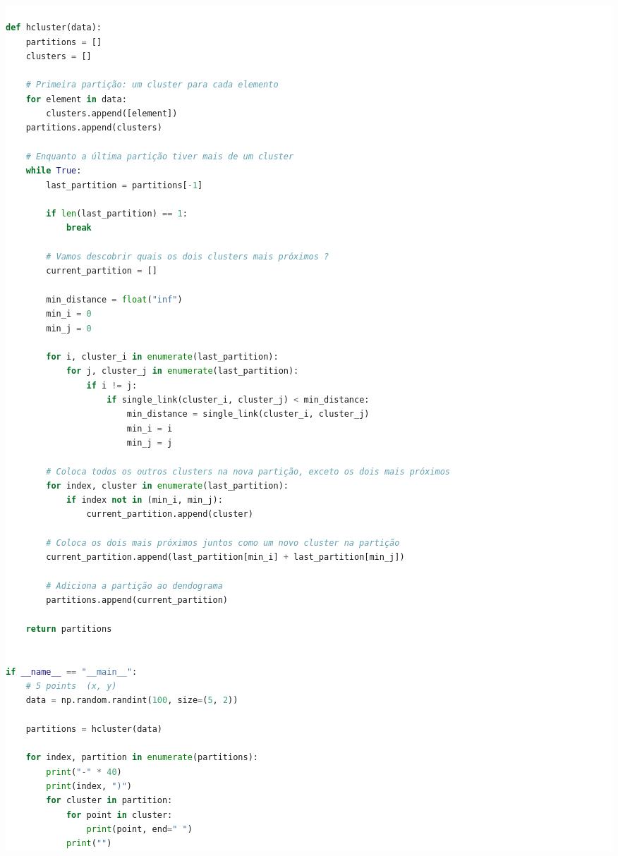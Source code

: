 ```python

def hcluster(data):
    partitions = []
    clusters = []

    # Primeira partição: um cluster para cada elemento
    for element in data:
        clusters.append([element])
    partitions.append(clusters)

    # Enquanto a última partição tiver mais de um cluster
    while True:
        last_partition = partitions[-1]

        if len(last_partition) == 1:
            break

        # Vamos descobrir quais os dois clusters mais próximos ?
        current_partition = []

        min_distance = float("inf")
        min_i = 0
        min_j = 0

        for i, cluster_i in enumerate(last_partition):
            for j, cluster_j in enumerate(last_partition):
                if i != j:
                    if single_link(cluster_i, cluster_j) < min_distance:
                        min_distance = single_link(cluster_i, cluster_j)
                        min_i = i
                        min_j = j

        # Coloca todos os outros clusters na nova partição, exceto os dois mais próximos
        for index, cluster in enumerate(last_partition):
            if index not in (min_i, min_j):
                current_partition.append(cluster)

        # Coloca os dois mais próximos juntos como um novo cluster na partição
        current_partition.append(last_partition[min_i] + last_partition[min_j])

        # Adiciona a partição ao dendograma
        partitions.append(current_partition)

    return partitions


if __name__ == "__main__":
    # 5 points  (x, y)
    data = np.random.randint(100, size=(5, 2))

    partitions = hcluster(data)

    for index, partition in enumerate(partitions):
        print("-" * 40)
        print(index, ")")
        for cluster in partition:
            for point in cluster:
                print(point, end=" ")
            print("")
```
